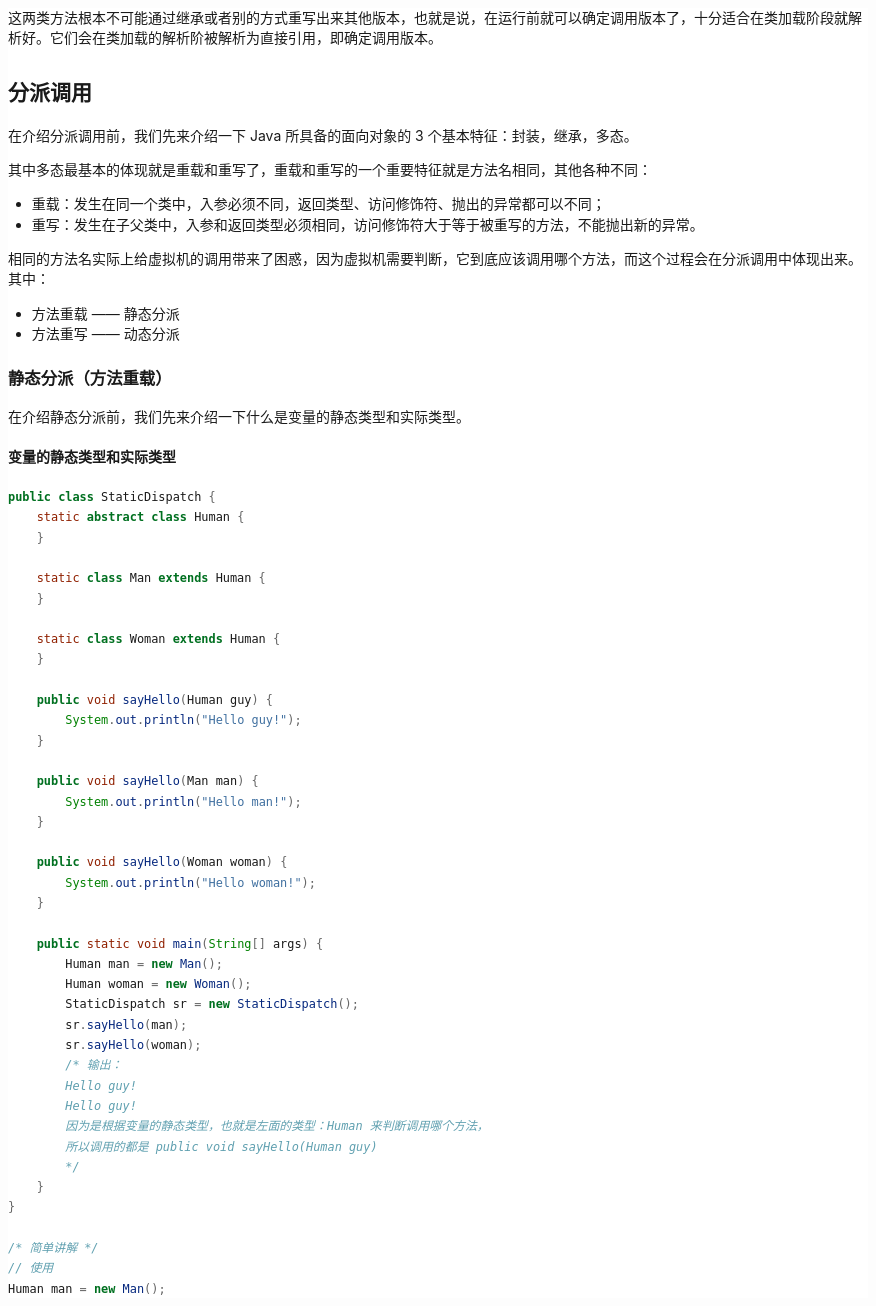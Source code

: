 这两类方法根本不可能通过继承或者别的方式重写出来其他版本，也就是说，在运行前就可以确定调用版本了，十分适合在类加载阶段就解析好。它们会在类加载的解析阶被解析为直接引用，即确定调用版本。



## 分派调用

在介绍分派调用前，我们先来介绍一下 Java 所具备的面向对象的 3 个基本特征：封装，继承，多态。

其中多态最基本的体现就是重载和重写了，重载和重写的一个重要特征就是方法名相同，其他各种不同：

- 重载：发生在同一个类中，入参必须不同，返回类型、访问修饰符、抛出的异常都可以不同；
- 重写：发生在子父类中，入参和返回类型必须相同，访问修饰符大于等于被重写的方法，不能抛出新的异常。

相同的方法名实际上给虚拟机的调用带来了困惑，因为虚拟机需要判断，它到底应该调用哪个方法，而这个过程会在分派调用中体现出来。其中：

- 方法重载 —— 静态分派
- 方法重写 —— 动态分派


### 静态分派（方法重载）

在介绍静态分派前，我们先来介绍一下什么是变量的静态类型和实际类型。

#### 变量的静态类型和实际类型

```java
public class StaticDispatch {
    static abstract class Human {
    }

    static class Man extends Human {
    }

    static class Woman extends Human {
    }

    public void sayHello(Human guy) {
    	System.out.println("Hello guy!");
    }

    public void sayHello(Man man) {
    	System.out.println("Hello man!");
    }

    public void sayHello(Woman woman) {
    	System.out.println("Hello woman!");
    }

    public static void main(String[] args) {
        Human man = new Man();
        Human woman = new Woman();
        StaticDispatch sr = new StaticDispatch();
        sr.sayHello(man);
        sr.sayHello(woman);
        /* 输出：
        Hello guy!
        Hello guy!
        因为是根据变量的静态类型，也就是左面的类型：Human 来判断调用哪个方法，
        所以调用的都是 public void sayHello(Human guy)
        */
    }
}

/* 简单讲解 */
// 使用
Human man = new Man();

```